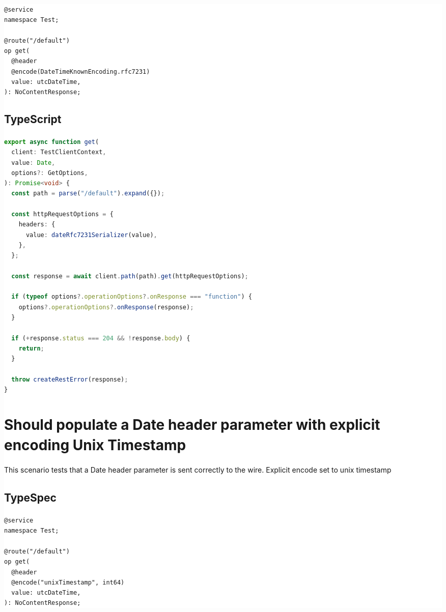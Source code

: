 ```tsp
@service
namespace Test;

@route("/default")
op get(
  @header
  @encode(DateTimeKnownEncoding.rfc7231)
  value: utcDateTime,
): NoContentResponse;
```

## TypeScript

```ts src/api/testClientOperations.ts function get
export async function get(
  client: TestClientContext,
  value: Date,
  options?: GetOptions,
): Promise<void> {
  const path = parse("/default").expand({});

  const httpRequestOptions = {
    headers: {
      value: dateRfc7231Serializer(value),
    },
  };

  const response = await client.path(path).get(httpRequestOptions);

  if (typeof options?.operationOptions?.onResponse === "function") {
    options?.operationOptions?.onResponse(response);
  }

  if (+response.status === 204 && !response.body) {
    return;
  }

  throw createRestError(response);
}
```

# Should populate a Date header parameter with explicit encoding Unix Timestamp

This scenario tests that a Date header parameter is sent correctly to the wire. Explicit encode set to unix timestamp

## TypeSpec

```tsp
@service
namespace Test;

@route("/default")
op get(
  @header
  @encode("unixTimestamp", int64)
  value: utcDateTime,
): NoContentResponse;
```
